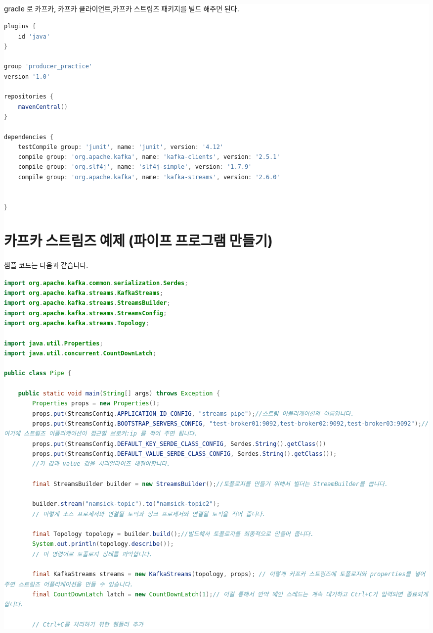 gradle 로 카프카, 카프카 클라이언트,카프카 스트림즈 패키지를 빌드 해주면 된다.

```gradle
plugins {
    id 'java'
}

group 'producer_practice'
version '1.0'

repositories {
    mavenCentral()
}

dependencies {
    testCompile group: 'junit', name: 'junit', version: '4.12'
    compile group: 'org.apache.kafka', name: 'kafka-clients', version: '2.5.1'
    compile group: 'org.slf4j', name: 'slf4j-simple', version: '1.7.9'
    compile group: 'org.apache.kafka', name: 'kafka-streams', version: '2.6.0'


}
```


# 카프카 스트림즈 예제 (파이프 프로그램 만들기)

샘플 코드는 다음과 같습니다.

```java
import org.apache.kafka.common.serialization.Serdes;
import org.apache.kafka.streams.KafkaStreams;
import org.apache.kafka.streams.StreamsBuilder;
import org.apache.kafka.streams.StreamsConfig;
import org.apache.kafka.streams.Topology;

import java.util.Properties;
import java.util.concurrent.CountDownLatch;

public class Pipe {

    public static void main(String[] args) throws Exception {
        Properties props = new Properties();
        props.put(StreamsConfig.APPLICATION_ID_CONFIG, "streams-pipe");//스트림 어플리케이션의 이름입니다.
        props.put(StreamsConfig.BOOTSTRAP_SERVERS_CONFIG, "test-broker01:9092,test-broker02:9092,test-broker03:9092");//여기에 스트림즈 어플리케이션이 접근할 브로커:ip 를 적어 주면 됩니다.
        props.put(StreamsConfig.DEFAULT_KEY_SERDE_CLASS_CONFIG, Serdes.String().getClass())
        props.put(StreamsConfig.DEFAULT_VALUE_SERDE_CLASS_CONFIG, Serdes.String().getClass());
        //키 값과 value 값을 시리얼라이즈 해줘야합니다.

        final StreamsBuilder builder = new StreamsBuilder();//토폴로지를 만들기 위해서 빌더는 StreamBuilder를 씁니다.

        builder.stream("namsick-topic").to("namsick-topic2");
        // 이렇게 소스 프로세서와 연결될 토픽과 싱크 프로세서와 연결될 토픽을 적어 줍니다.

        final Topology topology = builder.build();//빌드해서 토폴로지를 최종적으로 만들어 줍니다.
        System.out.println(topology.describe());
        // 이 명령어로 토폴로지 상태를 파악합니다.

        final KafkaStreams streams = new KafkaStreams(topology, props); // 이렇게 카프카 스트림즈에 토폴로지와 properties를 넣어주면 스트림즈 어플리케이션을 만들 수 있습니다. 
        final CountDownLatch latch = new CountDownLatch(1);// 이걸 통해서 만약 메인 스레드는 계속 대기하고 Ctrl+C가 입력되면 종료되게 합니다.

        // Ctrl+C를 처리하기 위한 핸들러 추가
```